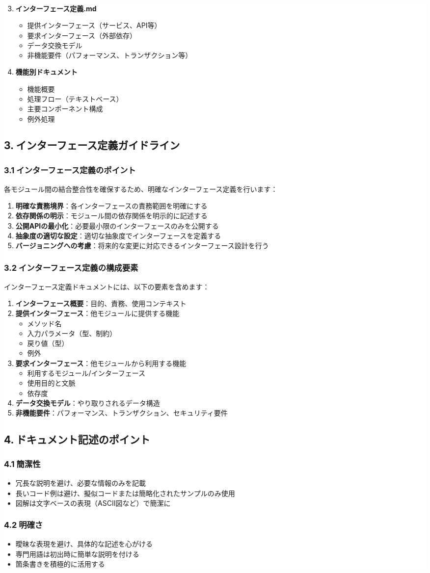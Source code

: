 3. **インターフェース定義.md**
   - 提供インターフェース（サービス、API等）
   - 要求インターフェース（外部依存）
   - データ交換モデル
   - 非機能要件（パフォーマンス、トランザクション等）

4. **機能別ドキュメント**
   - 機能概要
   - 処理フロー（テキストベース）
   - 主要コンポーネント構成
   - 例外処理

## 3. インターフェース定義ガイドライン

### 3.1 インターフェース定義のポイント

各モジュール間の結合整合性を確保するため、明確なインターフェース定義を行います：

1. **明確な責務境界**：各インターフェースの責務範囲を明確にする
2. **依存関係の明示**：モジュール間の依存関係を明示的に記述する
3. **公開APIの最小化**：必要最小限のインターフェースのみを公開する
4. **抽象度の適切な設定**：適切な抽象度でインターフェースを定義する
5. **バージョニングへの考慮**：将来的な変更に対応できるインターフェース設計を行う

### 3.2 インターフェース定義の構成要素

インターフェース定義ドキュメントには、以下の要素を含めます：

1. **インターフェース概要**：目的、責務、使用コンテキスト
2. **提供インターフェース**：他モジュールに提供する機能
   - メソッド名
   - 入力パラメータ（型、制約）
   - 戻り値（型）
   - 例外
3. **要求インターフェース**：他モジュールから利用する機能
   - 利用するモジュール/インターフェース
   - 使用目的と文脈
   - 依存度
4. **データ交換モデル**：やり取りされるデータ構造
5. **非機能要件**：パフォーマンス、トランザクション、セキュリティ要件

## 4. ドキュメント記述のポイント

### 4.1 簡潔性

- 冗長な説明を避け、必要な情報のみを記載
- 長いコード例は避け、擬似コードまたは簡略化されたサンプルのみ使用
- 図解は文字ベースの表現（ASCII図など）で簡潔に

### 4.2 明確さ

- 曖昧な表現を避け、具体的な記述を心がける
- 専門用語は初出時に簡単な説明を付ける
- 箇条書きを積極的に活用する
